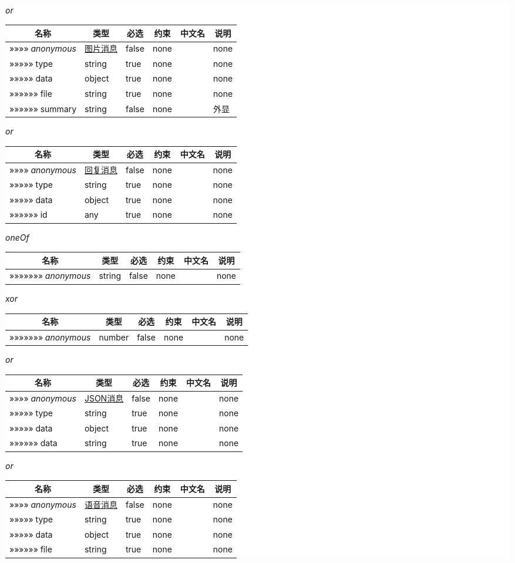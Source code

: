 *or*

|名称|类型|必选|约束|中文名|说明|
|---|---|---|---|---|---|
|»»»» *anonymous*|[图片消息](#schema图片消息)|false|none||none|
|»»»»» type|string|true|none||none|
|»»»»» data|object|true|none||none|
|»»»»»» file|string|true|none||none|
|»»»»»» summary|string|false|none||外显|

*or*

|名称|类型|必选|约束|中文名|说明|
|---|---|---|---|---|---|
|»»»» *anonymous*|[回复消息](#schema回复消息)|false|none||none|
|»»»»» type|string|true|none||none|
|»»»»» data|object|true|none||none|
|»»»»»» id|any|true|none||none|

*oneOf*

|名称|类型|必选|约束|中文名|说明|
|---|---|---|---|---|---|
|»»»»»»» *anonymous*|string|false|none||none|

*xor*

|名称|类型|必选|约束|中文名|说明|
|---|---|---|---|---|---|
|»»»»»»» *anonymous*|number|false|none||none|

*or*

|名称|类型|必选|约束|中文名|说明|
|---|---|---|---|---|---|
|»»»» *anonymous*|[JSON消息](#schemajson消息)|false|none||none|
|»»»»» type|string|true|none||none|
|»»»»» data|object|true|none||none|
|»»»»»» data|string|true|none||none|

*or*

|名称|类型|必选|约束|中文名|说明|
|---|---|---|---|---|---|
|»»»» *anonymous*|[语音消息](#schema语音消息)|false|none||none|
|»»»»» type|string|true|none||none|
|»»»»» data|object|true|none||none|
|»»»»»» file|string|true|none||none|
